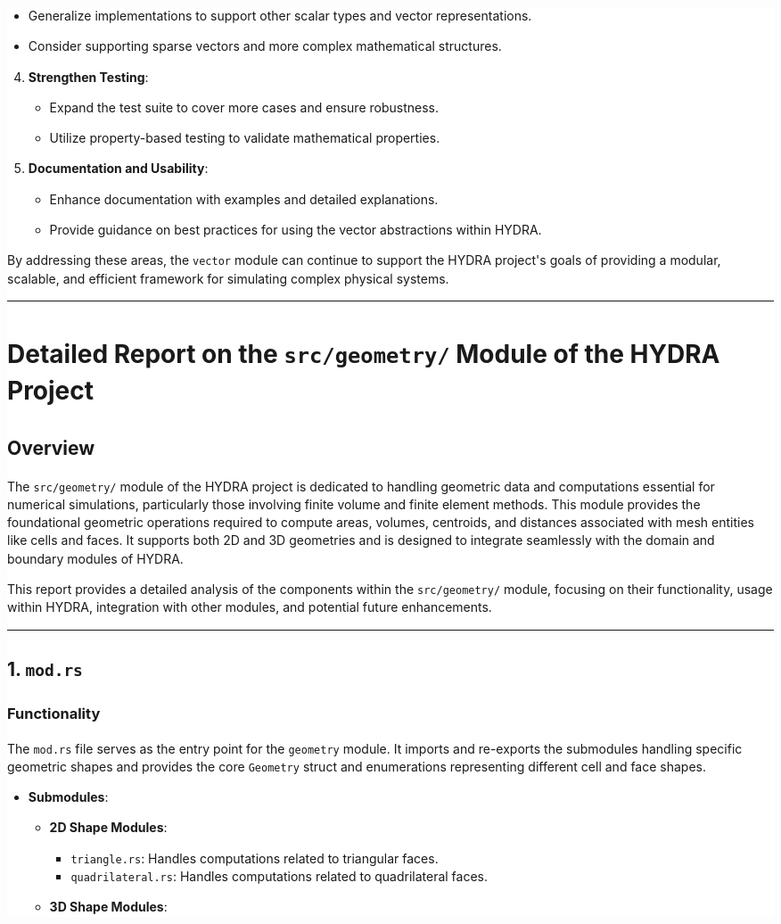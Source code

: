    - Generalize implementations to support other scalar types and vector representations.

   - Consider supporting sparse vectors and more complex mathematical structures.

4. **Strengthen Testing**:

   - Expand the test suite to cover more cases and ensure robustness.

   - Utilize property-based testing to validate mathematical properties.

5. **Documentation and Usability**:

   - Enhance documentation with examples and detailed explanations.

   - Provide guidance on best practices for using the vector abstractions within HYDRA.

By addressing these areas, the `vector` module can continue to support the HYDRA project's goals of providing a modular, scalable, and efficient framework for simulating complex physical systems.

---

# Detailed Report on the `src/geometry/` Module of the HYDRA Project

## Overview

The `src/geometry/` module of the HYDRA project is dedicated to handling geometric data and computations essential for numerical simulations, particularly those involving finite volume and finite element methods. This module provides the foundational geometric operations required to compute areas, volumes, centroids, and distances associated with mesh entities like cells and faces. It supports both 2D and 3D geometries and is designed to integrate seamlessly with the domain and boundary modules of HYDRA.

This report provides a detailed analysis of the components within the `src/geometry/` module, focusing on their functionality, usage within HYDRA, integration with other modules, and potential future enhancements.

---

## 1. `mod.rs`

### Functionality

The `mod.rs` file serves as the entry point for the `geometry` module. It imports and re-exports the submodules handling specific geometric shapes and provides the core `Geometry` struct and enumerations representing different cell and face shapes.

- **Submodules**:

  - **2D Shape Modules**:

    - `triangle.rs`: Handles computations related to triangular faces.
    - `quadrilateral.rs`: Handles computations related to quadrilateral faces.

  - **3D Shape Modules**:
